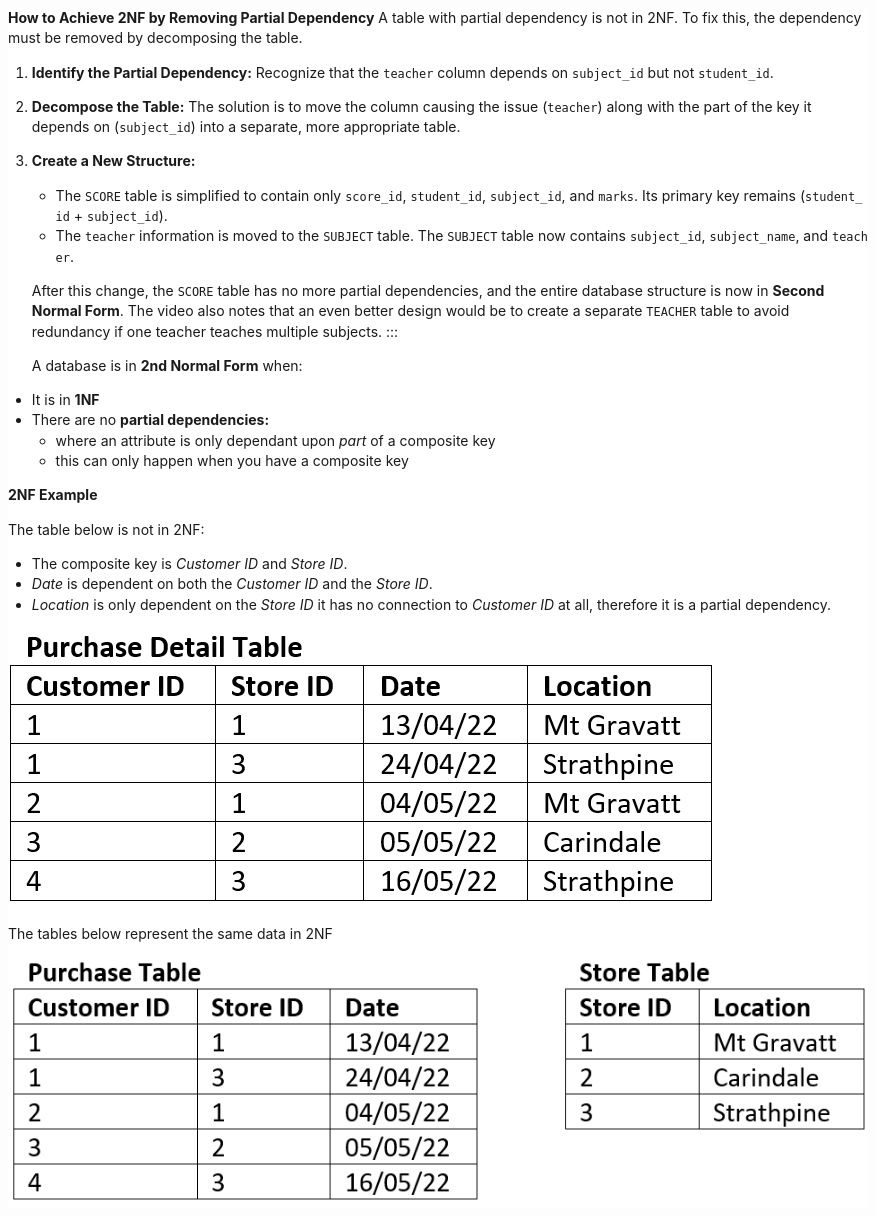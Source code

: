 **How to Achieve 2NF by Removing Partial Dependency**
A table with partial dependency is not in 2NF. To fix this, the dependency must be removed by decomposing the table.

1. **Identify the Partial Dependency:** Recognize that the `teacher` column depends on `subject_id` but not `student_id`.
2. **Decompose the Table:** The solution is to move the column causing the issue (`teacher`) along with the part of the key it depends on (`subject_id`) into a separate, more appropriate table.
3. **Create a New Structure:**

   - The `SCORE` table is simplified to contain only `score_id`, `student_id`, `subject_id`, and `marks`. Its primary key remains (`student_id` + `subject_id`).
   - The `teacher` information is moved to the `SUBJECT` table. The `SUBJECT` table now contains `subject_id`, `subject_name`, and `teacher`.

   After this change, the `SCORE` table has no more partial dependencies, and the entire database structure is now in **Second Normal Form**. The video also notes that an even better design would be to create a separate `TEACHER` table to avoid redundancy if one teacher teaches multiple subjects.
   :::

   A database is in **2nd Normal Form** when:

- It is in **1NF**
- There are no **partial dependencies:**
  - where an attribute is only dependant upon *part* of a composite key
  - this can only happen when you have a composite key

**2NF Example**

The table below is not in 2NF:

- The composite key is *Customer ID* and *Store ID*.
- *Date* is dependent on both the *Customer ID* and the *Store ID*.
- *Location* is only dependent on the *Store ID* it has no connection to *Customer ID* at all, therefore it is a partial dependency.

![2NF before](assets/03/2NF_before.png)

The tables below represent the same data in 2NF

![2NF after](assets/03/2NF_after.png)
